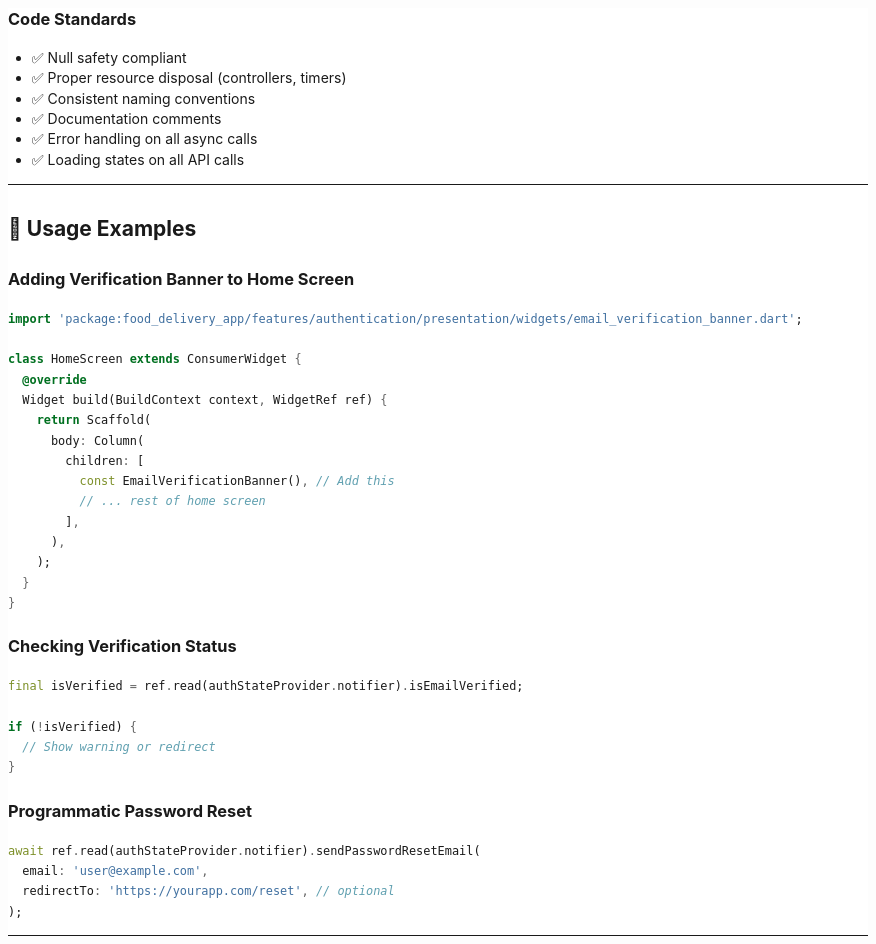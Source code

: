 ### Code Standards
- ✅ Null safety compliant
- ✅ Proper resource disposal (controllers, timers)
- ✅ Consistent naming conventions
- ✅ Documentation comments
- ✅ Error handling on all async calls
- ✅ Loading states on all API calls

---

## 🚀 Usage Examples

### Adding Verification Banner to Home Screen
```dart
import 'package:food_delivery_app/features/authentication/presentation/widgets/email_verification_banner.dart';

class HomeScreen extends ConsumerWidget {
  @override
  Widget build(BuildContext context, WidgetRef ref) {
    return Scaffold(
      body: Column(
        children: [
          const EmailVerificationBanner(), // Add this
          // ... rest of home screen
        ],
      ),
    );
  }
}
```

### Checking Verification Status
```dart
final isVerified = ref.read(authStateProvider.notifier).isEmailVerified;

if (!isVerified) {
  // Show warning or redirect
}
```

### Programmatic Password Reset
```dart
await ref.read(authStateProvider.notifier).sendPasswordResetEmail(
  email: 'user@example.com',
  redirectTo: 'https://yourapp.com/reset', // optional
);
```

---
